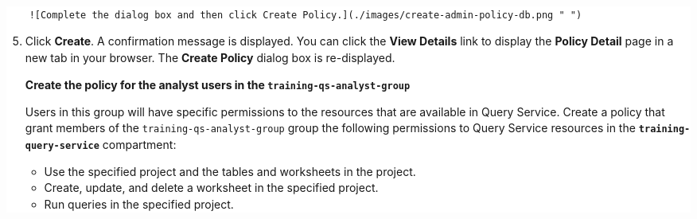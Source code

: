         ![Complete the dialog box and then click Create Policy.](./images/create-admin-policy-db.png " ")

5. Click **Create**. A confirmation message is displayed. You can click the **View Details** link to display the **Policy Detail** page in a new tab in your browser. The **Create Policy** dialog box is re-displayed.

    **Create the policy for the analyst users in the `training-qs-analyst-group`**

    Users in this group will have specific permissions to the resources that are available in Query Service. Create a policy that grant members of the `training-qs-analyst-group` group the following permissions to Query Service resources in the **`training-query-service`** compartment:

    * Use the specified project and the tables and worksheets in the project.
    * Create, update, and delete a worksheet in the specified project.
    * Run queries in the specified project.
